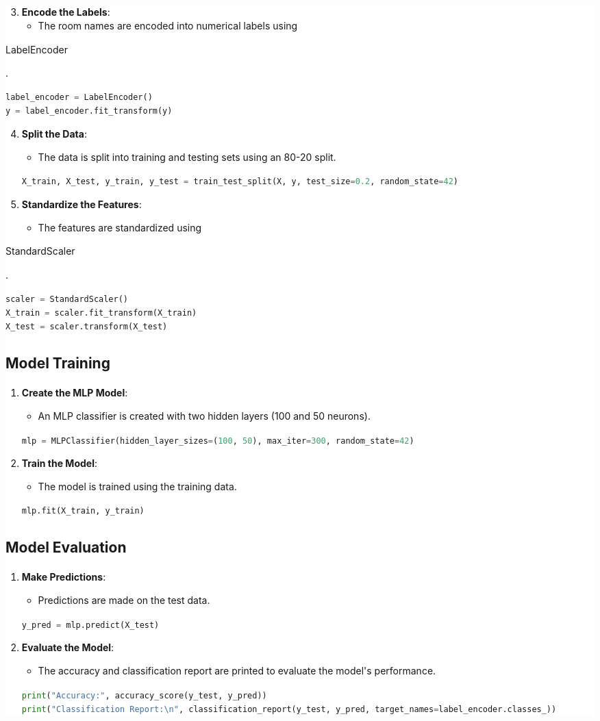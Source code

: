 3. **Encode the Labels**:
   - The room names are encoded into numerical labels using 

LabelEncoder

.

   ```python
   label_encoder = LabelEncoder()
   y = label_encoder.fit_transform(y)
   ```

4. **Split the Data**:
   - The data is split into training and testing sets using an 80-20 split.

   ```python
   X_train, X_test, y_train, y_test = train_test_split(X, y, test_size=0.2, random_state=42)
   ```

5. **Standardize the Features**:
   - The features are standardized using 

StandardScaler

.

   ```python
   scaler = StandardScaler()
   X_train = scaler.fit_transform(X_train)
   X_test = scaler.transform(X_test)
   ```

## Model Training
1. **Create the MLP Model**:
   - An MLP classifier is created with two hidden layers (100 and 50 neurons).

   ```python
   mlp = MLPClassifier(hidden_layer_sizes=(100, 50), max_iter=300, random_state=42)
   ```

2. **Train the Model**:
   - The model is trained using the training data.

   ```python
   mlp.fit(X_train, y_train)
   ```

## Model Evaluation
1. **Make Predictions**:
   - Predictions are made on the test data.

   ```python
   y_pred = mlp.predict(X_test)
   ```

2. **Evaluate the Model**:
   - The accuracy and classification report are printed to evaluate the model's performance.

   ```python
   print("Accuracy:", accuracy_score(y_test, y_pred))
   print("Classification Report:\n", classification_report(y_test, y_pred, target_names=label_encoder.classes_))
   ```
